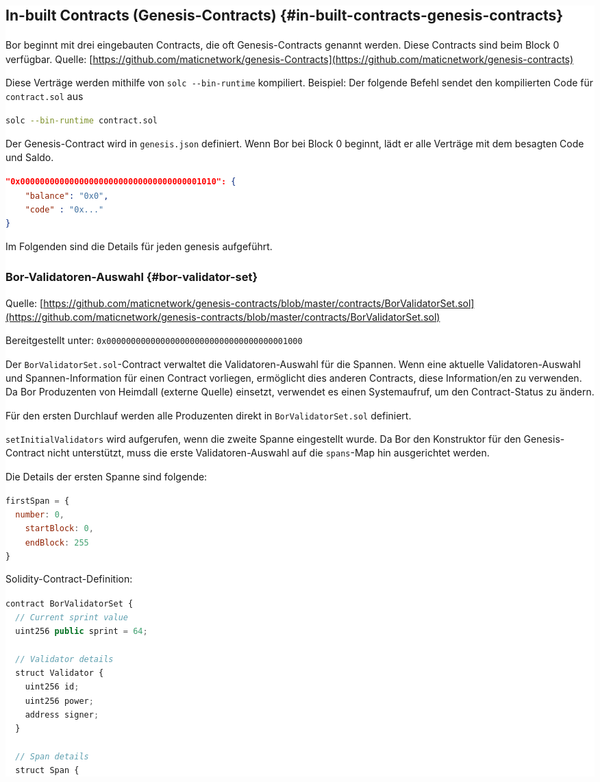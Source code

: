 ## In-built Contracts (Genesis-Contracts) {#in-built-contracts-genesis-contracts}

Bor beginnt mit drei eingebauten Contracts, die oft Genesis-Contracts genannt werden. Diese Contracts sind beim Block 0 verfügbar. Quelle: [https://github.com/maticnetwork/genesis-Contracts](https://github.com/maticnetwork/genesis-contracts)

Diese Verträge werden mithilfe von `solc --bin-runtime` kompiliert. Beispiel: Der folgende Befehl sendet den kompilierten Code für `contract.sol` aus

```bash
solc --bin-runtime contract.sol
```

Der Genesis-Contract wird in `genesis.json` definiert. Wenn Bor bei Block 0 beginnt, lädt er alle Verträge mit dem besagten Code und Saldo.

```json
"0x0000000000000000000000000000000000001010": {
	"balance": "0x0",
	"code" : "0x..."
}
```

Im Folgenden sind die Details für jeden genesis aufgeführt.

### Bor-Validatoren-Auswahl {#bor-validator-set}

Quelle: [https://github.com/maticnetwork/genesis-contracts/blob/master/contracts/BorValidatorSet.sol](https://github.com/maticnetwork/genesis-contracts/blob/master/contracts/BorValidatorSet.sol)

Bereitgestellt unter: `0x0000000000000000000000000000000000001000`

Der `BorValidatorSet.sol`-Contract verwaltet die Validatoren-Auswahl für die Spannen. Wenn eine aktuelle Validatoren-Auswahl und Spannen-Information für einen Contract vorliegen, ermöglicht dies anderen Contracts, diese Information/en zu verwenden. Da Bor Produzenten von Heimdall (externe Quelle) einsetzt, verwendet es einen Systemaufruf, um den Contract-Status zu ändern.

Für den ersten Durchlauf werden alle Produzenten direkt in `BorValidatorSet.sol` definiert.

`setInitialValidators` wird aufgerufen, wenn die zweite Spanne eingestellt wurde. Da Bor den Konstruktor für den Genesis-Contract nicht unterstützt, muss die erste Validatoren-Auswahl auf die `spans`-Map hin ausgerichtet werden.

Die Details der ersten Spanne sind folgende:

```jsx
firstSpan = {
  number: 0,
	startBlock: 0,
	endBlock: 255
}
```

Solidity-Contract-Definition:

```jsx
contract BorValidatorSet {
  // Current sprint value
  uint256 public sprint = 64;

  // Validator details
  struct Validator {
    uint256 id;
    uint256 power;
    address signer;
  }

  // Span details
  struct Span {
```